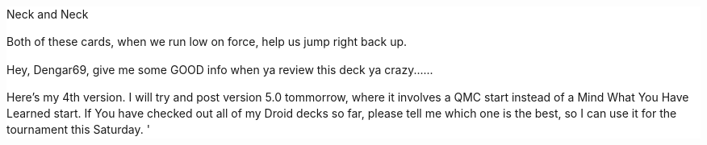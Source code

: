 Neck and Neck 


Both of these cards, when we run low on force, help us jump right back up. 


Hey, Dengar69, give me some GOOD info when ya review this deck ya crazy......


Here&#8217;s my 4th version. I will try and post version 5.0 tommorrow, where it involves a QMC start instead of a Mind What You Have Learned start. If You have checked out all of my Droid decks so far, please tell me which one is the best, so I can use it for the tournament this Saturday.  '
